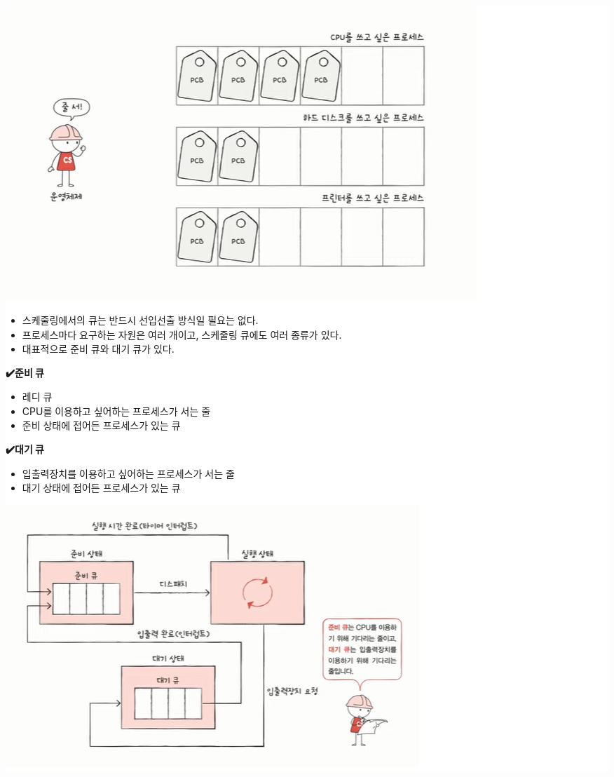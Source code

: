 ![img_6.png](img_6.png)

- 스케줄링에서의 큐는 반드시 선입선출 방식일 필요는 없다.
- 프로세스마다 요구하는 자원은 여러 개이고, 스케줄링 큐에도 여러 종류가 있다.
- 대표적으로 준비 큐와 대기 큐가 있다.

**✔️준비 큐**
- 레디 큐
- CPU를 이용하고 싶어하는 프로세스가 서는 줄
- 준비 상태에 접어든 프로세스가 있는 큐

**✔️대기 큐**
- 입출력장치를 이용하고 싶어하는 프로세스가 서는 줄
- 대기 상태에 접어든 프로세스가 있는 큐

![img_7.png](img_7.png)
